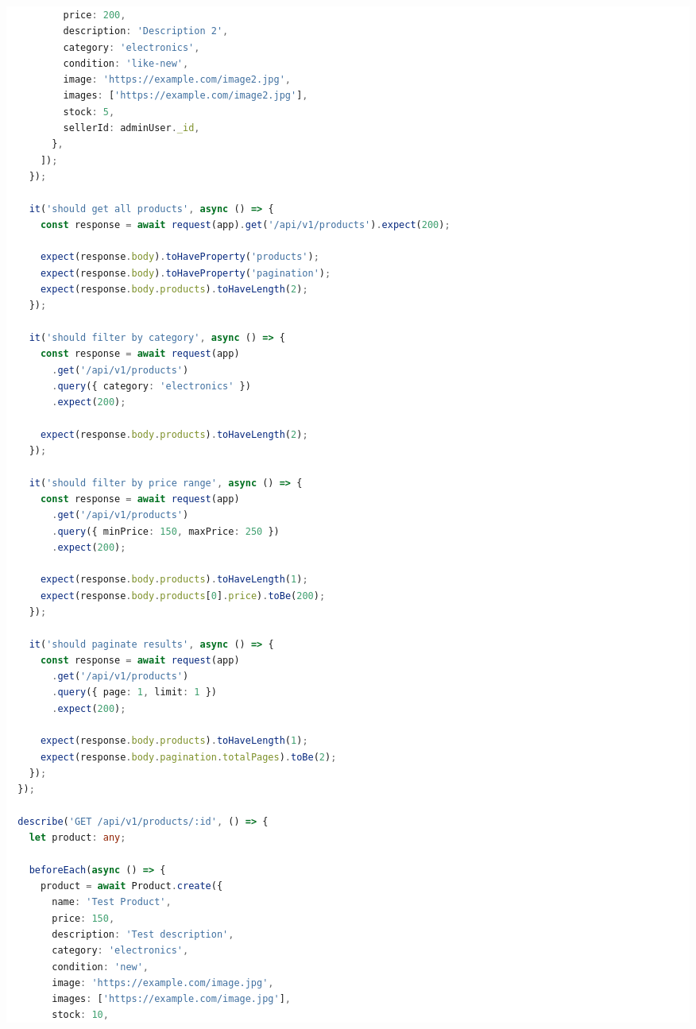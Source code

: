 ```typescript
          price: 200,
          description: 'Description 2',
          category: 'electronics',
          condition: 'like-new',
          image: 'https://example.com/image2.jpg',
          images: ['https://example.com/image2.jpg'],
          stock: 5,
          sellerId: adminUser._id,
        },
      ]);
    });

    it('should get all products', async () => {
      const response = await request(app).get('/api/v1/products').expect(200);

      expect(response.body).toHaveProperty('products');
      expect(response.body).toHaveProperty('pagination');
      expect(response.body.products).toHaveLength(2);
    });

    it('should filter by category', async () => {
      const response = await request(app)
        .get('/api/v1/products')
        .query({ category: 'electronics' })
        .expect(200);

      expect(response.body.products).toHaveLength(2);
    });

    it('should filter by price range', async () => {
      const response = await request(app)
        .get('/api/v1/products')
        .query({ minPrice: 150, maxPrice: 250 })
        .expect(200);

      expect(response.body.products).toHaveLength(1);
      expect(response.body.products[0].price).toBe(200);
    });

    it('should paginate results', async () => {
      const response = await request(app)
        .get('/api/v1/products')
        .query({ page: 1, limit: 1 })
        .expect(200);

      expect(response.body.products).toHaveLength(1);
      expect(response.body.pagination.totalPages).toBe(2);
    });
  });

  describe('GET /api/v1/products/:id', () => {
    let product: any;

    beforeEach(async () => {
      product = await Product.create({
        name: 'Test Product',
        price: 150,
        description: 'Test description',
        category: 'electronics',
        condition: 'new',
        image: 'https://example.com/image.jpg',
        images: ['https://example.com/image.jpg'],
        stock: 10,
```